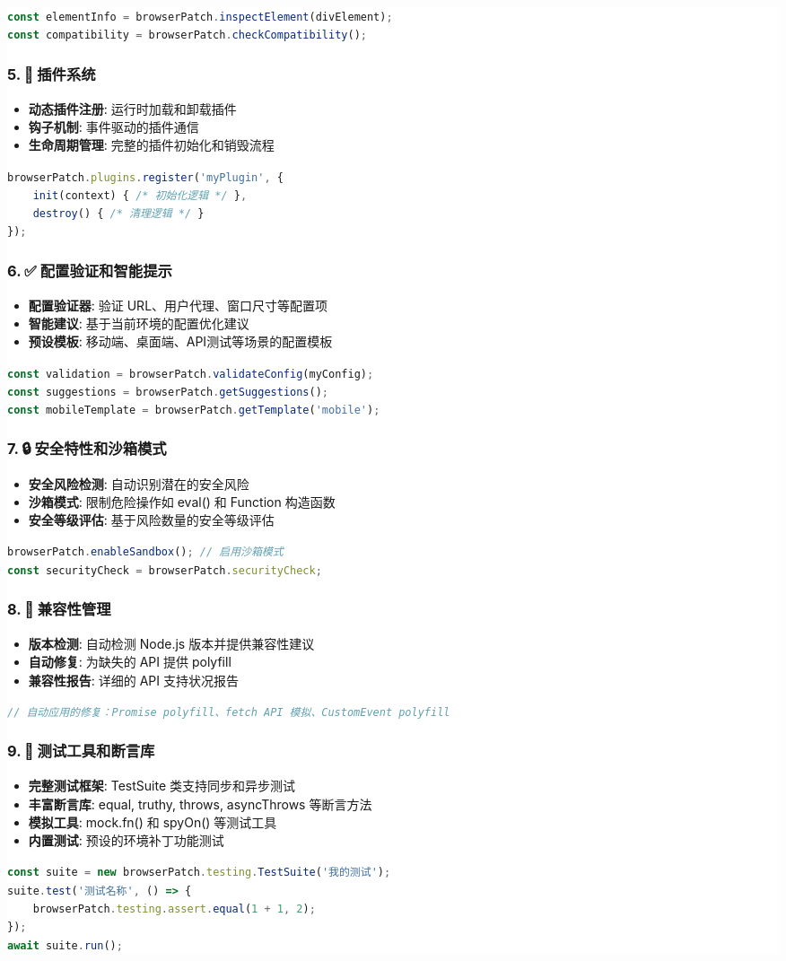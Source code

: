 ```javascript
const elementInfo = browserPatch.inspectElement(divElement);
const compatibility = browserPatch.checkCompatibility();
```

### 5. 🔌 插件系统
- **动态插件注册**: 运行时加载和卸载插件
- **钩子机制**: 事件驱动的插件通信
- **生命周期管理**: 完整的插件初始化和销毁流程

```javascript
browserPatch.plugins.register('myPlugin', {
    init(context) { /* 初始化逻辑 */ },
    destroy() { /* 清理逻辑 */ }
});
```

### 6. ✅ 配置验证和智能提示
- **配置验证器**: 验证 URL、用户代理、窗口尺寸等配置项
- **智能建议**: 基于当前环境的配置优化建议
- **预设模板**: 移动端、桌面端、API测试等场景的配置模板

```javascript
const validation = browserPatch.validateConfig(myConfig);
const suggestions = browserPatch.getSuggestions();
const mobileTemplate = browserPatch.getTemplate('mobile');
```

### 7. 🔒 安全特性和沙箱模式
- **安全风险检测**: 自动识别潜在的安全风险
- **沙箱模式**: 限制危险操作如 eval() 和 Function 构造函数
- **安全等级评估**: 基于风险数量的安全等级评估

```javascript
browserPatch.enableSandbox(); // 启用沙箱模式
const securityCheck = browserPatch.securityCheck;
```

### 8. 🔄 兼容性管理
- **版本检测**: 自动检测 Node.js 版本并提供兼容性建议
- **自动修复**: 为缺失的 API 提供 polyfill
- **兼容性报告**: 详细的 API 支持状况报告

```javascript
// 自动应用的修复：Promise polyfill、fetch API 模拟、CustomEvent polyfill
```

### 9. 🧪 测试工具和断言库
- **完整测试框架**: TestSuite 类支持同步和异步测试
- **丰富断言库**: equal, truthy, throws, asyncThrows 等断言方法
- **模拟工具**: mock.fn() 和 spyOn() 等测试工具
- **内置测试**: 预设的环境补丁功能测试

```javascript
const suite = new browserPatch.testing.TestSuite('我的测试');
suite.test('测试名称', () => {
    browserPatch.testing.assert.equal(1 + 1, 2);
});
await suite.run();
```
